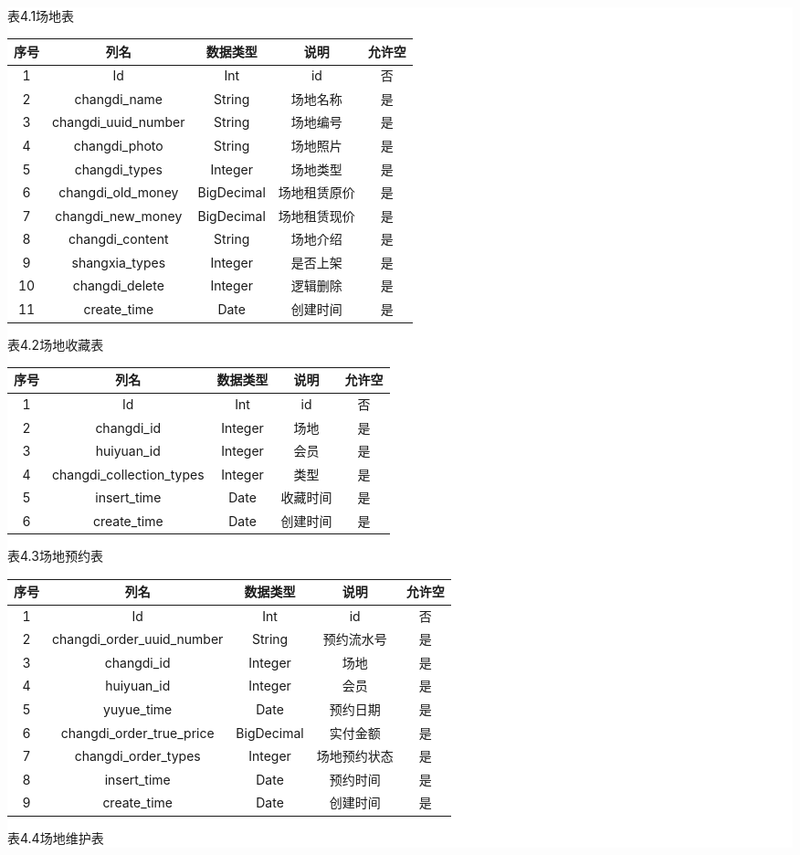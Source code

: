 表4.1场地表

|序号|列名|数据类型|说明|允许空|
| :-: | :-: | :-: | :-: | :-: |
|1|Id|Int|id|否|
|2|changdi\_name|String|场地名称|是|
|3|changdi\_uuid\_number|String|场地编号|是|
|4|changdi\_photo|String|场地照片|是|
|5|changdi\_types|Integer|场地类型|是|
|6|changdi\_old\_money|BigDecimal|场地租赁原价|是|
|7|changdi\_new\_money|BigDecimal|场地租赁现价|是|
|8|changdi\_content|String|场地介绍|是|
|9|shangxia\_types|Integer|是否上架|是|
|10|changdi\_delete|Integer|逻辑删除|是|
|11|create\_time|Date|创建时间|是|
表4.2场地收藏表

|序号|列名|数据类型|说明|允许空|
| :-: | :-: | :-: | :-: | :-: |
|1|Id|Int|id|否|
|2|changdi\_id|Integer|场地|是|
|3|huiyuan\_id|Integer|会员|是|
|4|changdi\_collection\_types|Integer|类型|是|
|5|insert\_time|Date|收藏时间|是|
|6|create\_time|Date|创建时间|是|
表4.3场地预约表

|序号|列名|数据类型|说明|允许空|
| :-: | :-: | :-: | :-: | :-: |
|1|Id|Int|id|否|
|2|changdi\_order\_uuid\_number|String|预约流水号|是|
|3|changdi\_id|Integer|场地|是|
|4|huiyuan\_id|Integer|会员|是|
|5|yuyue\_time|Date|预约日期|是|
|6|changdi\_order\_true\_price|BigDecimal|实付金额|是|
|7|changdi\_order\_types|Integer|场地预约状态|是|
|8|insert\_time|Date|预约时间|是|
|9|create\_time|Date|创建时间|是|
表4.4场地维护表
